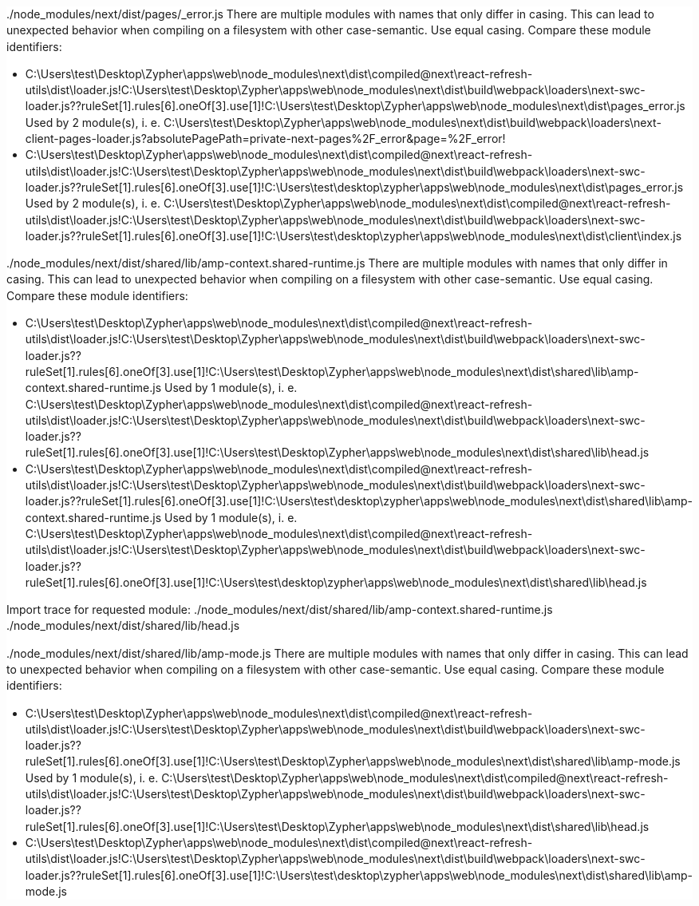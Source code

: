 ./node_modules/next/dist/pages/_error.js
There are multiple modules with names that only differ in casing.
This can lead to unexpected behavior when compiling on a filesystem with other case-semantic.
Use equal casing. Compare these module identifiers:
* C:\Users\test\Desktop\Zypher\apps\web\node_modules\next\dist\compiled\@next\react-refresh-utils\dist\loader.js!C:\Users\test\Desktop\Zypher\apps\web\node_modules\next\dist\build\webpack\loaders\next-swc-loader.js??ruleSet[1].rules[6].oneOf[3].use[1]!C:\Users\test\Desktop\Zypher\apps\web\node_modules\next\dist\pages\_error.js
    Used by 2 module(s), i. e.
    C:\Users\test\Desktop\Zypher\apps\web\node_modules\next\dist\build\webpack\loaders\next-client-pages-loader.js?absolutePagePath=private-next-pages%2F_error&page=%2F_error!
* C:\Users\test\Desktop\Zypher\apps\web\node_modules\next\dist\compiled\@next\react-refresh-utils\dist\loader.js!C:\Users\test\Desktop\Zypher\apps\web\node_modules\next\dist\build\webpack\loaders\next-swc-loader.js??ruleSet[1].rules[6].oneOf[3].use[1]!C:\Users\test\desktop\zypher\apps\web\node_modules\next\dist\pages\_error.js
    Used by 2 module(s), i. e.
    C:\Users\test\Desktop\Zypher\apps\web\node_modules\next\dist\compiled\@next\react-refresh-utils\dist\loader.js!C:\Users\test\Desktop\Zypher\apps\web\node_modules\next\dist\build\webpack\loaders\next-swc-loader.js??ruleSet[1].rules[6].oneOf[3].use[1]!C:\Users\test\desktop\zypher\apps\web\node_modules\next\dist\client\index.js

./node_modules/next/dist/shared/lib/amp-context.shared-runtime.js
There are multiple modules with names that only differ in casing.
This can lead to unexpected behavior when compiling on a filesystem with other case-semantic.
Use equal casing. Compare these module identifiers:
* C:\Users\test\Desktop\Zypher\apps\web\node_modules\next\dist\compiled\@next\react-refresh-utils\dist\loader.js!C:\Users\test\Desktop\Zypher\apps\web\node_modules\next\dist\build\webpack\loaders\next-swc-loader.js??ruleSet[1].rules[6].oneOf[3].use[1]!C:\Users\test\Desktop\Zypher\apps\web\node_modules\next\dist\shared\lib\amp-context.shared-runtime.js
    Used by 1 module(s), i. e.
    C:\Users\test\Desktop\Zypher\apps\web\node_modules\next\dist\compiled\@next\react-refresh-utils\dist\loader.js!C:\Users\test\Desktop\Zypher\apps\web\node_modules\next\dist\build\webpack\loaders\next-swc-loader.js??ruleSet[1].rules[6].oneOf[3].use[1]!C:\Users\test\Desktop\Zypher\apps\web\node_modules\next\dist\shared\lib\head.js
* C:\Users\test\Desktop\Zypher\apps\web\node_modules\next\dist\compiled\@next\react-refresh-utils\dist\loader.js!C:\Users\test\Desktop\Zypher\apps\web\node_modules\next\dist\build\webpack\loaders\next-swc-loader.js??ruleSet[1].rules[6].oneOf[3].use[1]!C:\Users\test\desktop\zypher\apps\web\node_modules\next\dist\shared\lib\amp-context.shared-runtime.js
    Used by 1 module(s), i. e.
    C:\Users\test\Desktop\Zypher\apps\web\node_modules\next\dist\compiled\@next\react-refresh-utils\dist\loader.js!C:\Users\test\Desktop\Zypher\apps\web\node_modules\next\dist\build\webpack\loaders\next-swc-loader.js??ruleSet[1].rules[6].oneOf[3].use[1]!C:\Users\test\desktop\zypher\apps\web\node_modules\next\dist\shared\lib\head.js

Import trace for requested module:
./node_modules/next/dist/shared/lib/amp-context.shared-runtime.js
./node_modules/next/dist/shared/lib/head.js

./node_modules/next/dist/shared/lib/amp-mode.js
There are multiple modules with names that only differ in casing.
This can lead to unexpected behavior when compiling on a filesystem with other case-semantic.
Use equal casing. Compare these module identifiers:
* C:\Users\test\Desktop\Zypher\apps\web\node_modules\next\dist\compiled\@next\react-refresh-utils\dist\loader.js!C:\Users\test\Desktop\Zypher\apps\web\node_modules\next\dist\build\webpack\loaders\next-swc-loader.js??ruleSet[1].rules[6].oneOf[3].use[1]!C:\Users\test\Desktop\Zypher\apps\web\node_modules\next\dist\shared\lib\amp-mode.js
    Used by 1 module(s), i. e.
    C:\Users\test\Desktop\Zypher\apps\web\node_modules\next\dist\compiled\@next\react-refresh-utils\dist\loader.js!C:\Users\test\Desktop\Zypher\apps\web\node_modules\next\dist\build\webpack\loaders\next-swc-loader.js??ruleSet[1].rules[6].oneOf[3].use[1]!C:\Users\test\Desktop\Zypher\apps\web\node_modules\next\dist\shared\lib\head.js
* C:\Users\test\Desktop\Zypher\apps\web\node_modules\next\dist\compiled\@next\react-refresh-utils\dist\loader.js!C:\Users\test\Desktop\Zypher\apps\web\node_modules\next\dist\build\webpack\loaders\next-swc-loader.js??ruleSet[1].rules[6].oneOf[3].use[1]!C:\Users\test\desktop\zypher\apps\web\node_modules\next\dist\shared\lib\amp-mode.js